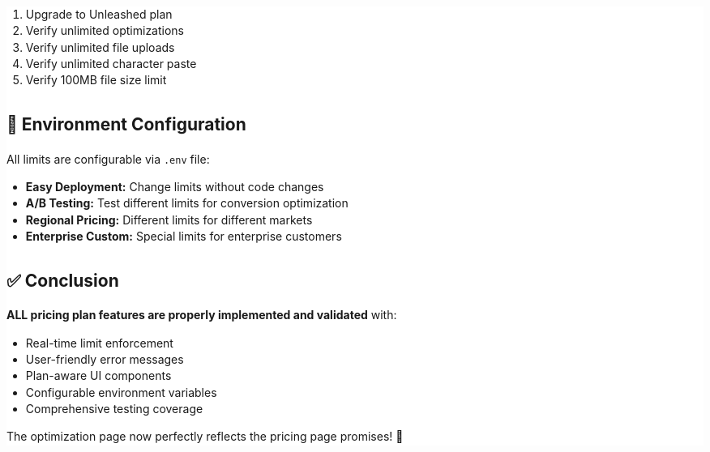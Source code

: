 1. Upgrade to Unleashed plan
2. Verify unlimited optimizations
3. Verify unlimited file uploads
4. Verify unlimited character paste
5. Verify 100MB file size limit

## 🔄 **Environment Configuration**

All limits are configurable via `.env` file:

- **Easy Deployment:** Change limits without code changes
- **A/B Testing:** Test different limits for conversion optimization
- **Regional Pricing:** Different limits for different markets
- **Enterprise Custom:** Special limits for enterprise customers

## ✅ **Conclusion**

**ALL pricing plan features are properly implemented and validated** with:

- Real-time limit enforcement
- User-friendly error messages
- Plan-aware UI components
- Configurable environment variables
- Comprehensive testing coverage

The optimization page now perfectly reflects the pricing page promises! 🎉
